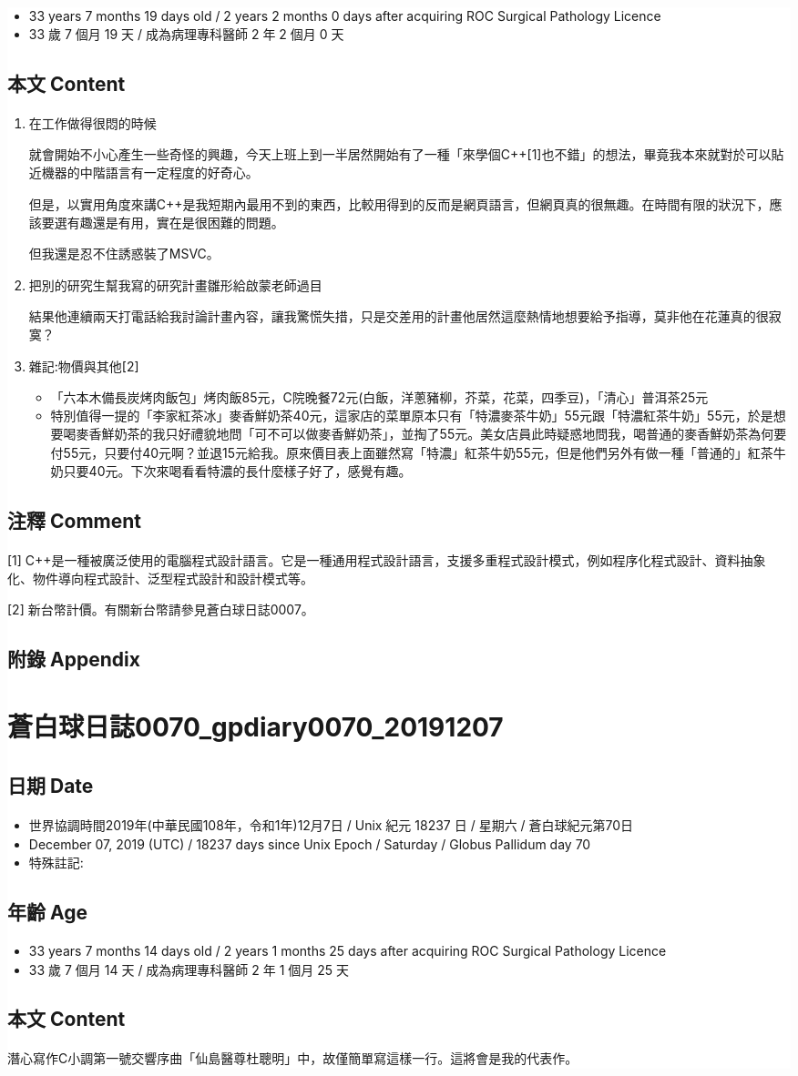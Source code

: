 * 33 years 7 months 19 days old / 2 years 2 months 0 days after acquiring ROC Surgical Pathology Licence
* 33 歲 7 個月 19 天 / 成為病理專科醫師 2 年 2 個月 0 天

## 本文 Content ##

1. 在工作做得很悶的時候

    就會開始不小心產生一些奇怪的興趣，今天上班上到一半居然開始有了一種「來學個C++[1]也不錯」的想法，畢竟我本來就對於可以貼近機器的中階語言有一定程度的好奇心。

    但是，以實用角度來講C++是我短期內最用不到的東西，比較用得到的反而是網頁語言，但網頁真的很無趣。在時間有限的狀況下，應該要選有趣還是有用，實在是很困難的問題。

    但我還是忍不住誘惑裝了MSVC。

2. 把別的研究生幫我寫的研究計畫雛形給啟蒙老師過目

    結果他連續兩天打電話給我討論計畫內容，讓我驚慌失措，只是交差用的計畫他居然這麼熱情地想要給予指導，莫非他在花蓮真的很寂寞？

2. 雜記:物價與其他[2]

    * 「六本木備長炭烤肉飯包」烤肉飯85元，C院晚餐72元(白飯，洋蔥豬柳，芥菜，花菜，四季豆)，「清心」普洱茶25元
    * 特別值得一提的「李家紅茶冰」麥香鮮奶茶40元，這家店的菜單原本只有「特濃麥茶牛奶」55元跟「特濃紅茶牛奶」55元，於是想要喝麥香鮮奶茶的我只好禮貌地問「可不可以做麥香鮮奶茶」，並掏了55元。美女店員此時疑惑地問我，喝普通的麥香鮮奶茶為何要付55元，只要付40元啊？並退15元給我。原來價目表上面雖然寫「特濃」紅茶牛奶55元，但是他們另外有做一種「普通的」紅茶牛奶只要40元。下次來喝看看特濃的長什麼樣子好了，感覺有趣。

## 注釋 Comment ##

[1] C++是一種被廣泛使用的電腦程式設計語言。它是一種通用程式設計語言，支援多重程式設計模式，例如程序化程式設計、資料抽象化、物件導向程式設計、泛型程式設計和設計模式等。 

[2] 新台幣計價。有關新台幣請參見蒼白球日誌0007。


## 附錄 Appendix ##



[_metadata_:encoding]: - "utf-8"
[_metadata_:fileformat]: - "markdown"
[_metadata_:MIME_type]: - "text/plain"
[_metadata_:markdown_version]: - "commonmark version 0.29"
[_metadata_:markdown_spec]: - "https://spec.commonmark.org/0.29/"

# 蒼白球日誌0070_gpdiary0070_20191207 #

## 日期 Date ##

* 世界協調時間2019年(中華民國108年，令和1年)12月7日 / Unix 紀元 18237 日 / 星期六 / 蒼白球紀元第70日
* December 07, 2019 (UTC) / 18237 days since Unix Epoch / Saturday / Globus Pallidum day 70
* 特殊註記:

## 年齡 Age ##

* 33 years 7 months 14 days old / 2 years 1 months 25 days after acquiring ROC Surgical Pathology Licence
* 33 歲 7 個月 14 天 / 成為病理專科醫師 2 年 1 個月 25 天

## 本文 Content ##

潛心寫作C小調第一號交響序曲「仙島醫尊杜聰明」中，故僅簡單寫這樣一行。這將會是我的代表作。


[_metadata_:language]: - "zh-Hant-TW"
[_metadata_:markdown_version]: - "commonmark version 0.30"
[_metadata_:markdown_spec]: - "https://spec.commonmark.org/0.30/"